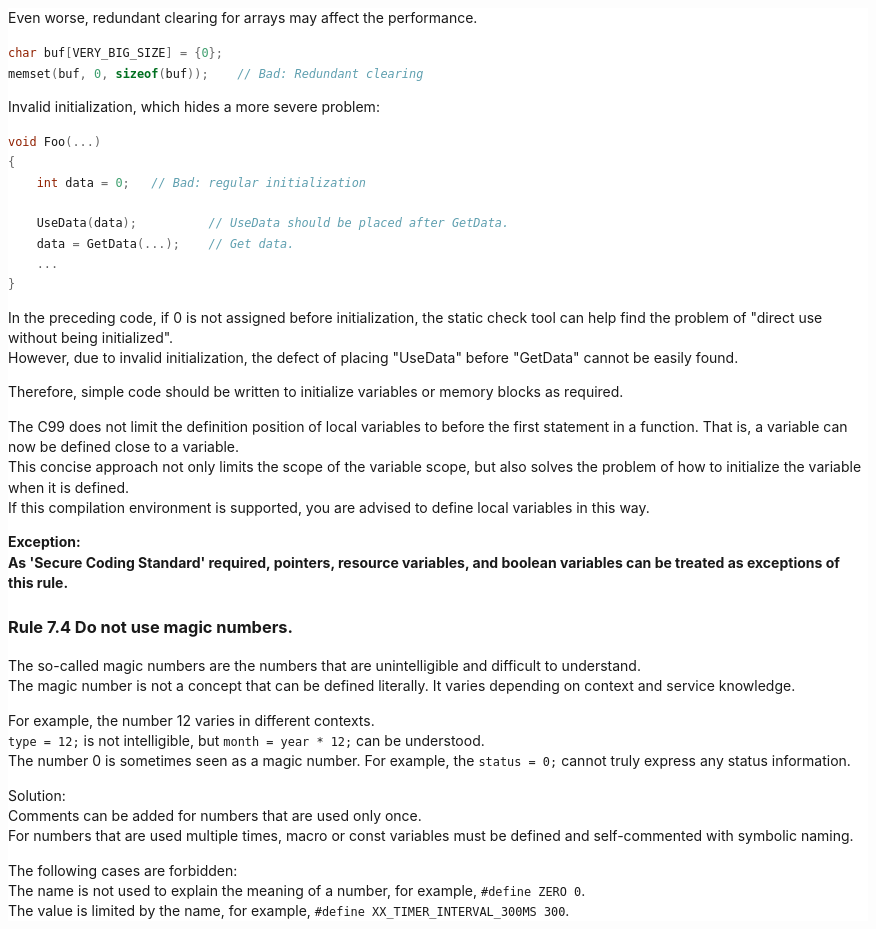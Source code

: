 Even worse, redundant clearing for arrays may affect the performance.

```c
char buf[VERY_BIG_SIZE] = {0};  
memset(buf, 0, sizeof(buf));    // Bad: Redundant clearing
```

Invalid initialization, which hides a more severe problem:

```c
void Foo(...)
{
    int data = 0;   // Bad: regular initialization

    UseData(data);          // UseData should be placed after GetData.
    data = GetData(...);    // Get data.
    ...
}
```

In the preceding code, if 0 is not assigned before initialization, the static check tool can help find the problem of "direct use without being initialized".   
However, due to invalid initialization, the defect of placing "UseData" before "GetData" cannot be easily found.

Therefore, simple code should be written to initialize variables or memory blocks as required.

The C99 does not limit the definition position of local variables to before the first statement in a function. That is, a variable can now be defined close to a variable.   
This concise approach not only limits the scope of the variable scope, but also solves the problem of how to initialize the variable when it is defined.   
If this compilation environment is supported, you are advised to define local variables in this way.

**Exception:**   
**As 'Secure Coding Standard' required, pointers, resource variables, and boolean variables can be treated as exceptions of this rule.**

### <a name="r7-4"></a>Rule 7.4 Do not use magic numbers.

The so-called magic numbers are the numbers that are unintelligible and difficult to understand.   
The magic number is not a concept that can be defined literally. It varies depending on context and service knowledge.

For example, the number 12 varies in different contexts.   
`type = 12;` is not intelligible, but `month = year * 12;` can be understood.   
The number 0 is sometimes seen as a magic number. For example, the `status = 0;` cannot truly express any status information.

Solution:   
Comments can be added for numbers that are used only once.  
For numbers that are used multiple times, macro or const variables must be defined and self-commented with symbolic naming.

The following cases are forbidden:   
The name is not used to explain the meaning of a number, for example, `#define ZERO 0`.  
The value is limited by the name, for example, `#define XX_TIMER_INTERVAL_300MS 300`.

